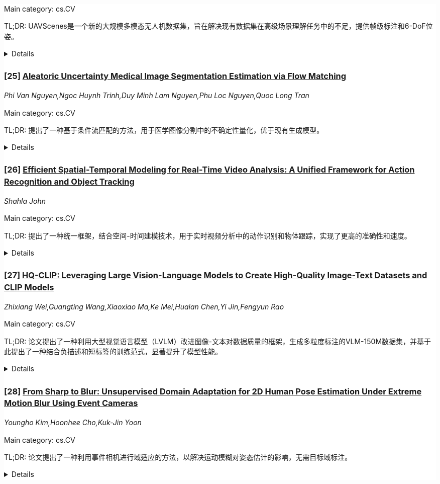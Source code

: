 Main category: cs.CV

TL;DR: UAVScenes是一个新的大规模多模态无人机数据集，旨在解决现有数据集在高级场景理解任务中的不足，提供帧级标注和6-DoF位姿。


<details><summary>Details</summary></details>


### [25] [Aleatoric Uncertainty Medical Image Segmentation Estimation via Flow Matching](https://arxiv.org/abs/2507.22418)
*Phi Van Nguyen,Ngoc Huynh Trinh,Duy Minh Lam Nguyen,Phu Loc Nguyen,Quoc Long Tran*

Main category: cs.CV

TL;DR: 提出了一种基于条件流匹配的方法，用于医学图像分割中的不确定性量化，优于现有生成模型。


<details><summary>Details</summary></details>


### [26] [Efficient Spatial-Temporal Modeling for Real-Time Video Analysis: A Unified Framework for Action Recognition and Object Tracking](https://arxiv.org/abs/2507.22421)
*Shahla John*

Main category: cs.CV

TL;DR: 提出了一种统一框架，结合空间-时间建模技术，用于实时视频分析中的动作识别和物体跟踪，实现了更高的准确性和速度。


<details><summary>Details</summary></details>


### [27] [HQ-CLIP: Leveraging Large Vision-Language Models to Create High-Quality Image-Text Datasets and CLIP Models](https://arxiv.org/abs/2507.22431)
*Zhixiang Wei,Guangting Wang,Xiaoxiao Ma,Ke Mei,Huaian Chen,Yi Jin,Fengyun Rao*

Main category: cs.CV

TL;DR: 论文提出了一种利用大型视觉语言模型（LVLM）改进图像-文本对数据质量的框架，生成多粒度标注的VLM-150M数据集，并基于此提出了一种结合负描述和短标签的训练范式，显著提升了模型性能。


<details><summary>Details</summary></details>


### [28] [From Sharp to Blur: Unsupervised Domain Adaptation for 2D Human Pose Estimation Under Extreme Motion Blur Using Event Cameras](https://arxiv.org/abs/2507.22438)
*Youngho Kim,Hoonhee Cho,Kuk-Jin Yoon*

Main category: cs.CV

TL;DR: 论文提出了一种利用事件相机进行域适应的方法，以解决运动模糊对姿态估计的影响，无需目标域标注。


<details><summary>Details</summary></details>

